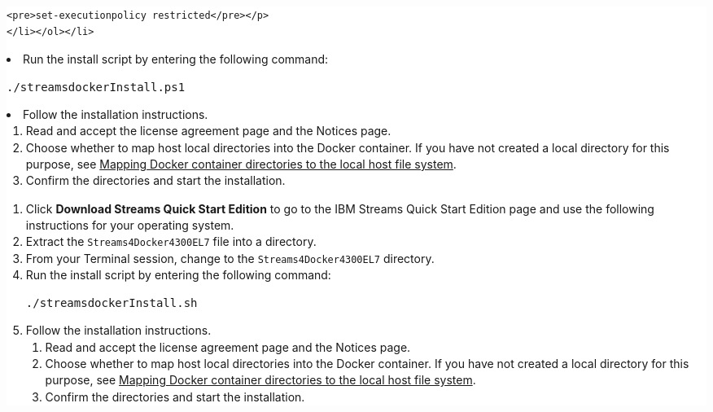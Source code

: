     <pre>set-executionpolicy restricted</pre></p>
    </li></ol></li>
<li>
Run the install script by entering the following command:
<pre>./streamsdockerInstall.ps1</pre>
</li>
<li>
Follow the installation instructions.
    <ol><li>
    Read and accept the license agreement page and the Notices page.
    </li>
    <li>
    Choose whether to map host local directories into the Docker container.
 If you have not created a local directory for this purpose, see <a href="#mapping-docker-container-directories-to-the-local-host-file-system">Mapping Docker container directories to the local host
 file  system</a>.
    </li>
    <li>
    Confirm the directories and start the installation.
    </li>
    </ol>
</li>
</ol>

</div>

<div id="qse-macos-linux-0" class="tab-pane fade">
<ol><li>
Click <b>Download Streams Quick Start Edition</b> to go to the IBM Streams Quick Start Edition page and use the following instructions for your operating system.
</li>
<li>
Extract the <code>Streams4Docker4300EL7</code> file into a directory.
</li>
<li>
From your Terminal session, change to the <code>Streams4Docker4300EL7</code> directory.
</li>
<li>
Run the install script by entering the following command:
<pre>./streamsdockerInstall.sh</pre>
</li>
<li>
Follow the installation instructions.
    <ol><li>
    Read and accept the license agreement page and the Notices page.
    </li>
    <li>
    Choose whether to map host local directories into the Docker container.
 If you have not created a local directory for this purpose, see <a href="#mapping-docker-container-directories-to-the-local-host-file-system">Mapping Docker container directories to the local host
 file  system</a>.
    </li>
    <li>
    Confirm the directories and start the installation.
    </li>
    </ol>
</li>
</ol>
</div>  
